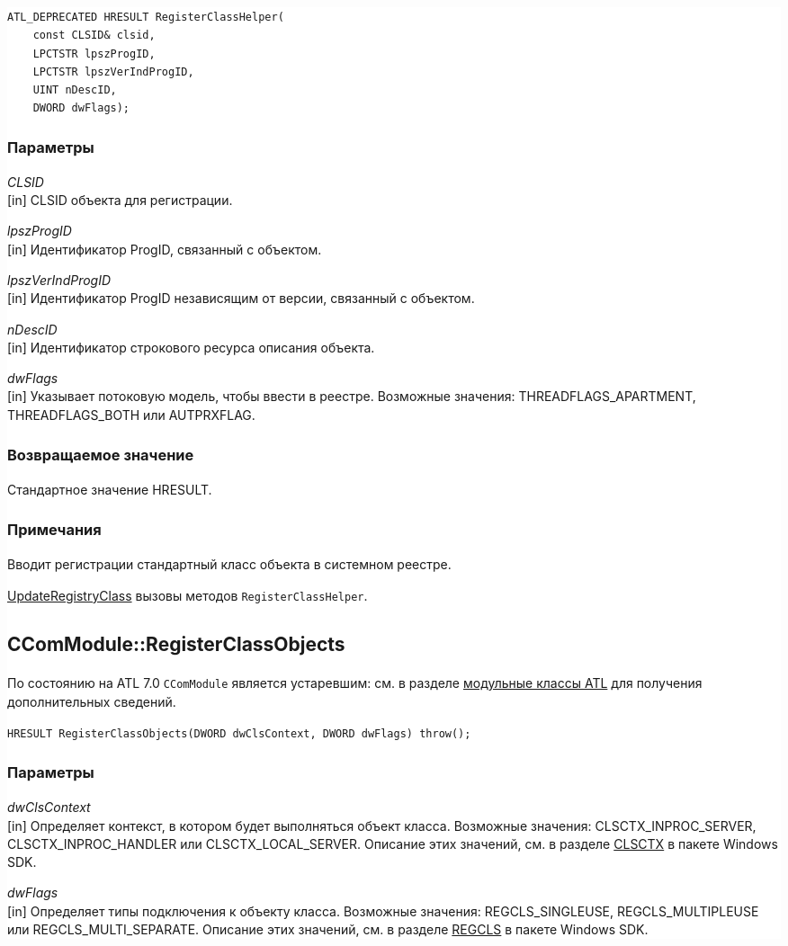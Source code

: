 ```
ATL_DEPRECATED HRESULT RegisterClassHelper(
    const CLSID& clsid,
    LPCTSTR lpszProgID,
    LPCTSTR lpszVerIndProgID,
    UINT nDescID,
    DWORD dwFlags);
```

### <a name="parameters"></a>Параметры

*CLSID*<br/>
[in] CLSID объекта для регистрации.

*lpszProgID*<br/>
[in] Идентификатор ProgID, связанный с объектом.

*lpszVerIndProgID*<br/>
[in] Идентификатор ProgID независящим от версии, связанный с объектом.

*nDescID*<br/>
[in] Идентификатор строкового ресурса описания объекта.

*dwFlags*<br/>
[in] Указывает потоковую модель, чтобы ввести в реестре. Возможные значения: THREADFLAGS_APARTMENT, THREADFLAGS_BOTH или AUTPRXFLAG.

### <a name="return-value"></a>Возвращаемое значение

Стандартное значение HRESULT.

### <a name="remarks"></a>Примечания

Вводит регистрации стандартный класс объекта в системном реестре.

[UpdateRegistryClass](#updateregistryclass) вызовы методов `RegisterClassHelper`.

##  <a name="registerclassobjects"></a>  CComModule::RegisterClassObjects

По состоянию на ATL 7.0 `CComModule` является устаревшим: см. в разделе [модульные классы ATL](../../atl/atl-module-classes.md) для получения дополнительных сведений.

```
HRESULT RegisterClassObjects(DWORD dwClsContext, DWORD dwFlags) throw();
```

### <a name="parameters"></a>Параметры

*dwClsContext*<br/>
[in] Определяет контекст, в котором будет выполняться объект класса. Возможные значения: CLSCTX_INPROC_SERVER, CLSCTX_INPROC_HANDLER или CLSCTX_LOCAL_SERVER. Описание этих значений, см. в разделе [CLSCTX](/windows/desktop/api/wtypesbase/ne-wtypesbase-tagclsctx) в пакете Windows SDK.

*dwFlags*<br/>
[in] Определяет типы подключения к объекту класса. Возможные значения: REGCLS_SINGLEUSE, REGCLS_MULTIPLEUSE или REGCLS_MULTI_SEPARATE. Описание этих значений, см. в разделе [REGCLS](/windows/desktop/api/combaseapi/ne-combaseapi-tagregcls) в пакете Windows SDK.
